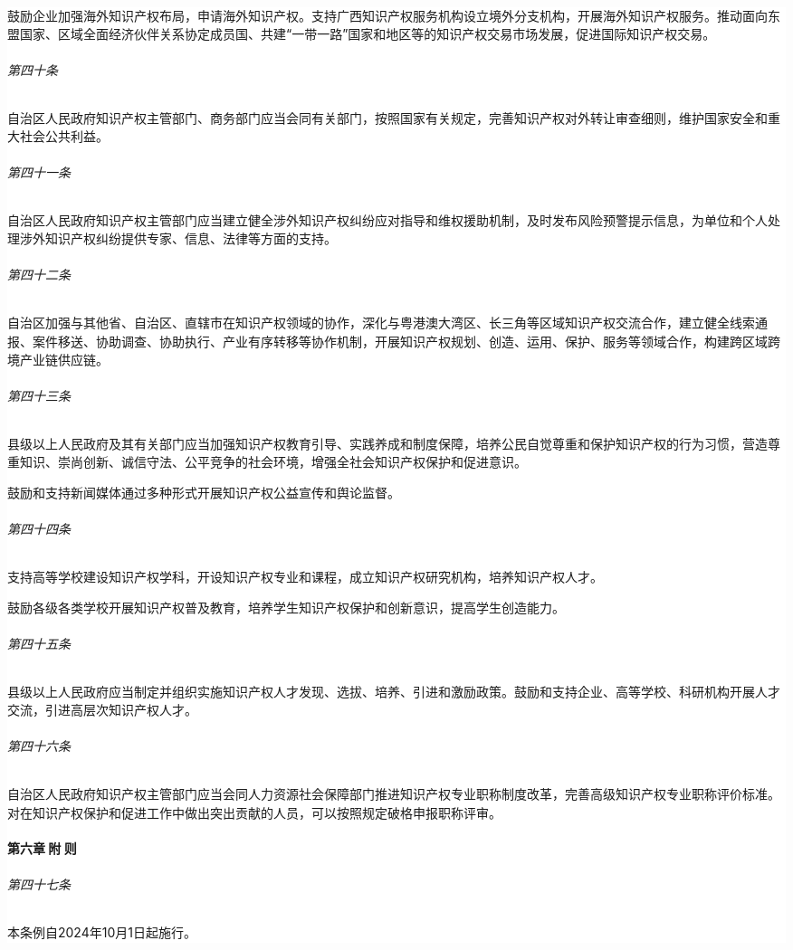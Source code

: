 鼓励企业加强海外知识产权布局，申请海外知识产权。支持广西知识产权服务机构设立境外分支机构，开展海外知识产权服务。推动面向东盟国家、区域全面经济伙伴关系协定成员国、共建“一带一路”国家和地区等的知识产权交易市场发展，促进国际知识产权交易。

###### 第四十条

自治区人民政府知识产权主管部门、商务部门应当会同有关部门，按照国家有关规定，完善知识产权对外转让审查细则，维护国家安全和重大社会公共利益。

###### 第四十一条

自治区人民政府知识产权主管部门应当建立健全涉外知识产权纠纷应对指导和维权援助机制，及时发布风险预警提示信息，为单位和个人处理涉外知识产权纠纷提供专家、信息、法律等方面的支持。

###### 第四十二条

自治区加强与其他省、自治区、直辖市在知识产权领域的协作，深化与粤港澳大湾区、长三角等区域知识产权交流合作，建立健全线索通报、案件移送、协助调查、协助执行、产业有序转移等协作机制，开展知识产权规划、创造、运用、保护、服务等领域合作，构建跨区域跨境产业链供应链。

###### 第四十三条

县级以上人民政府及其有关部门应当加强知识产权教育引导、实践养成和制度保障，培养公民自觉尊重和保护知识产权的行为习惯，营造尊重知识、崇尚创新、诚信守法、公平竞争的社会环境，增强全社会知识产权保护和促进意识。

鼓励和支持新闻媒体通过多种形式开展知识产权公益宣传和舆论监督。

###### 第四十四条

支持高等学校建设知识产权学科，开设知识产权专业和课程，成立知识产权研究机构，培养知识产权人才。

鼓励各级各类学校开展知识产权普及教育，培养学生知识产权保护和创新意识，提高学生创造能力。

###### 第四十五条

县级以上人民政府应当制定并组织实施知识产权人才发现、选拔、培养、引进和激励政策。鼓励和支持企业、高等学校、科研机构开展人才交流，引进高层次知识产权人才。

###### 第四十六条

自治区人民政府知识产权主管部门应当会同人力资源社会保障部门推进知识产权专业职称制度改革，完善高级知识产权专业职称评价标准。对在知识产权保护和促进工作中做出突出贡献的人员，可以按照规定破格申报职称评审。

#### 第六章 附 则

###### 第四十七条

本条例自2024年10月1日起施行。
